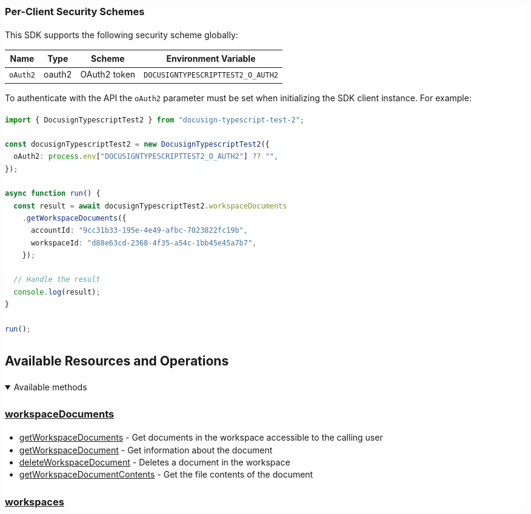 ### Per-Client Security Schemes

This SDK supports the following security scheme globally:

| Name     | Type   | Scheme       | Environment Variable              |
| -------- | ------ | ------------ | --------------------------------- |
| `oAuth2` | oauth2 | OAuth2 token | `DOCUSIGNTYPESCRIPTTEST2_O_AUTH2` |

To authenticate with the API the `oAuth2` parameter must be set when initializing the SDK client instance. For example:
```typescript
import { DocusignTypescriptTest2 } from "docusign-typescript-test-2";

const docusignTypescriptTest2 = new DocusignTypescriptTest2({
  oAuth2: process.env["DOCUSIGNTYPESCRIPTTEST2_O_AUTH2"] ?? "",
});

async function run() {
  const result = await docusignTypescriptTest2.workspaceDocuments
    .getWorkspaceDocuments({
      accountId: "9cc31b33-195e-4e49-afbc-7023822fc19b",
      workspaceId: "d88e63cd-2368-4f35-a54c-1bb45e45a7b7",
    });

  // Handle the result
  console.log(result);
}

run();

```



## Available Resources and Operations

<details open>
<summary>Available methods</summary>


### [workspaceDocuments](docs/sdks/workspacedocuments/README.md)

* [getWorkspaceDocuments](docs/sdks/workspacedocuments/README.md#getworkspacedocuments) - Get documents in the workspace accessible to the calling user
* [getWorkspaceDocument](docs/sdks/workspacedocuments/README.md#getworkspacedocument) - Get information about the document
* [deleteWorkspaceDocument](docs/sdks/workspacedocuments/README.md#deleteworkspacedocument) - Deletes a document in the workspace
* [getWorkspaceDocumentContents](docs/sdks/workspacedocuments/README.md#getworkspacedocumentcontents) - Get the file contents of the document

### [workspaces](docs/sdks/workspaces/README.md)
